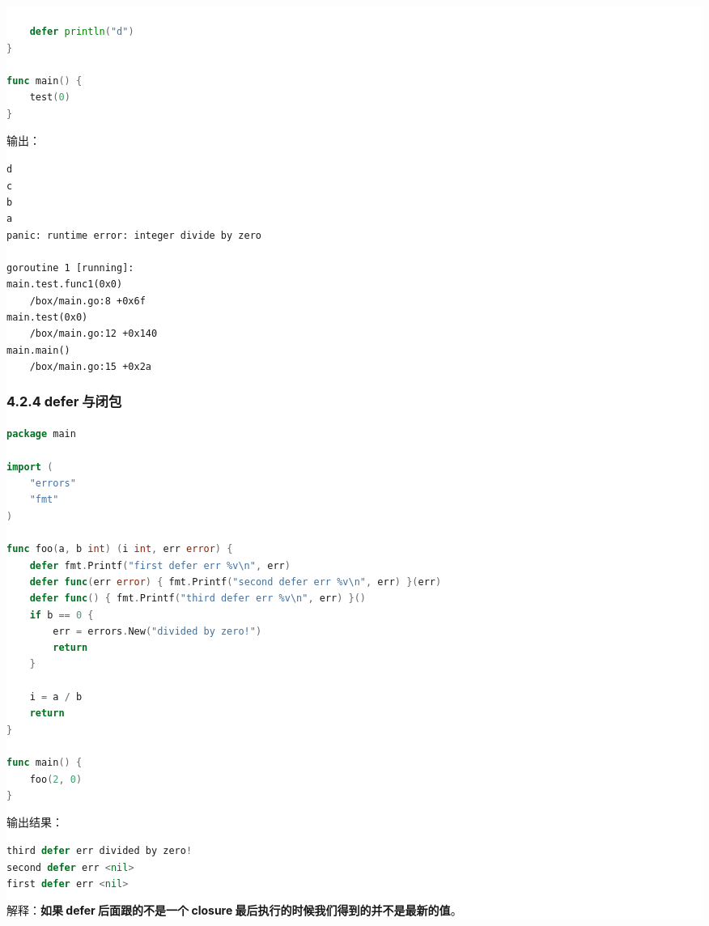 ```Go

    defer println("d")
}

func main() {
    test(0)
}
```
输出：
```
d
c
b
a
panic: runtime error: integer divide by zero

goroutine 1 [running]:
main.test.func1(0x0)
	/box/main.go:8 +0x6f
main.test(0x0)
	/box/main.go:12 +0x140
main.main()
	/box/main.go:15 +0x2a

```

### 4.2.4 defer 与闭包
```Go
package main

import (
    "errors"
    "fmt"
)

func foo(a, b int) (i int, err error) {
    defer fmt.Printf("first defer err %v\n", err)
    defer func(err error) { fmt.Printf("second defer err %v\n", err) }(err)
    defer func() { fmt.Printf("third defer err %v\n", err) }()
    if b == 0 {
        err = errors.New("divided by zero!")
        return
    }

    i = a / b
    return
}

func main() {
    foo(2, 0)
}
```
输出结果：
```Go
third defer err divided by zero!
second defer err <nil>
first defer err <nil>
```
解释：**如果 defer 后面跟的不是一个 closure 最后执行的时候我们得到的并不是最新的值**。
